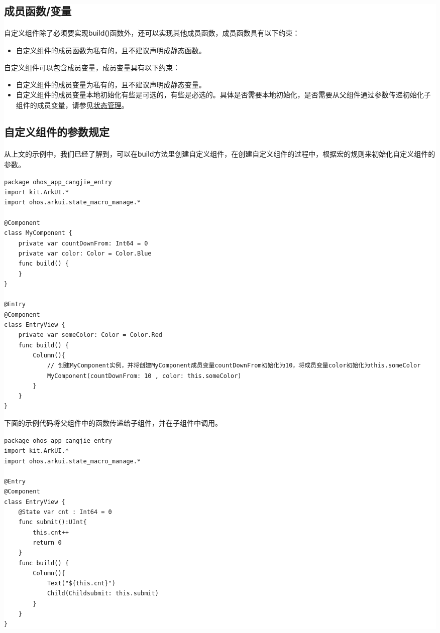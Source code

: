 ## 成员函数/变量

自定义组件除了必须要实现build()函数外，还可以实现其他成员函数，成员函数具有以下约束：

- 自定义组件的成员函数为私有的，且不建议声明成静态函数。

自定义组件可以包含成员变量，成员变量具有以下约束：

- 自定义组件的成员变量为私有的，且不建议声明成静态变量。
- 自定义组件的成员变量本地初始化有些是可选的，有些是必选的。具体是否需要本地初始化，是否需要从父组件通过参数传递初始化子组件的成员变量，请参见[状态管理](../state_management/cj-state-management-overview.md)。

## 自定义组件的参数规定

从上文的示例中，我们已经了解到，可以在build方法里创建自定义组件，在创建自定义组件的过程中，根据宏的规则来初始化自定义组件的参数。

 

```cangjie
package ohos_app_cangjie_entry
import kit.ArkUI.*
import ohos.arkui.state_macro_manage.*

@Component
class MyComponent {
    private var countDownFrom: Int64 = 0
    private var color: Color = Color.Blue
    func build() {
    }
}

@Entry
@Component
class EntryView {
    private var someColor: Color = Color.Red
    func build() {
        Column(){
            // 创建MyComponent实例，并将创建MyComponent成员变量countDownFrom初始化为10，将成员变量color初始化为this.someColor
            MyComponent(countDownFrom: 10 , color: this.someColor)
        }
    }
}
```

下面的示例代码将父组件中的函数传递给子组件，并在子组件中调用。

 

```cangjie
package ohos_app_cangjie_entry
import kit.ArkUI.*
import ohos.arkui.state_macro_manage.*

@Entry
@Component
class EntryView {
    @State var cnt : Int64 = 0
    func submit():UInt{
        this.cnt++
        return 0
    }
    func build() {
        Column(){
            Text("${this.cnt}")
            Child(Childsubmit: this.submit)
        }
    }
}
```